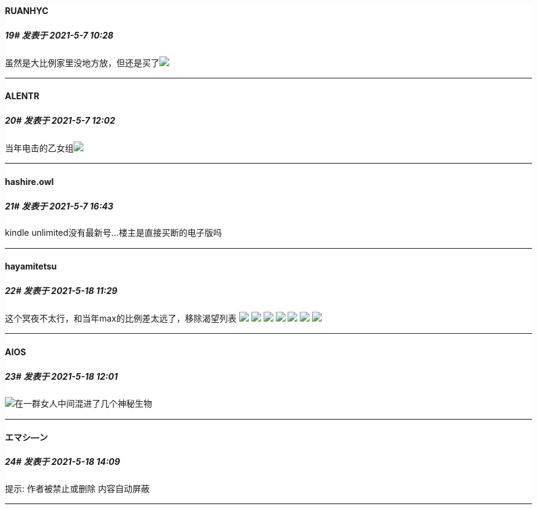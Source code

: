 ####  RUANHYC  
##### 19#       发表于 2021-5-7 10:28

虽然是大比例家里没地方放，但还是买了<img src="https://static.saraba1st.com/image/smiley/face2017/077.png" referrerpolicy="no-referrer">

*****

####  ALENTR  
##### 20#       发表于 2021-5-7 12:02

当年电击的乙女组<img src="https://static.saraba1st.com/image/smiley/face2017/034.png" referrerpolicy="no-referrer">

*****

####  hashire.owl  
##### 21#       发表于 2021-5-7 16:43

kindle unlimited没有最新号…楼主是直接买断的电子版吗

*****

####  hayamitetsu  
##### 22#       发表于 2021-5-18 11:29

这个冥夜不太行，和当年max的比例差太远了，移除渴望列表
<img src="https://images.goodsmile.info/cgm/images/product/20210506/11157/84262/large/b651d6d07f62de905cb362764e8dc9d9.jpg" referrerpolicy="no-referrer">
<img src="https://images.goodsmile.info/cgm/images/product/20210506/11157/84263/large/133d4deff9d390c28ddd3e3aa4b5df47.jpg" referrerpolicy="no-referrer">
<img src="https://images.goodsmile.info/cgm/images/product/20210506/11157/84264/large/ac7b813b4f7dfd4f6ac21083157e6eda.jpg" referrerpolicy="no-referrer">
<img src="https://images.goodsmile.info/cgm/images/product/20210506/11157/84265/large/91c5020a7596c2477befed66e3866e4e.jpg" referrerpolicy="no-referrer">
<img src="https://images.goodsmile.info/cgm/images/product/20210506/11157/84266/large/9fc27b771cafb34debe066a99d7aa368.jpg" referrerpolicy="no-referrer">
<img src="https://images.goodsmile.info/cgm/images/product/20210506/11157/84267/large/e3b72bce830f45f60b8f90c62513af24.jpg" referrerpolicy="no-referrer">
<img src="https://images.goodsmile.info/cgm/images/product/20210506/11157/84268/large/493b6843169e28443b6e7d5695c10982.jpg" referrerpolicy="no-referrer">

*****

####  AIOS  
##### 23#       发表于 2021-5-18 12:01

<img src="https://static.saraba1st.com/image/smiley/face2017/067.png" referrerpolicy="no-referrer">在一群女人中间混进了几个神秘生物

*****

####  エマシ—ン  
##### 24#       发表于 2021-5-18 14:09

提示: 作者被禁止或删除 内容自动屏蔽

*****
